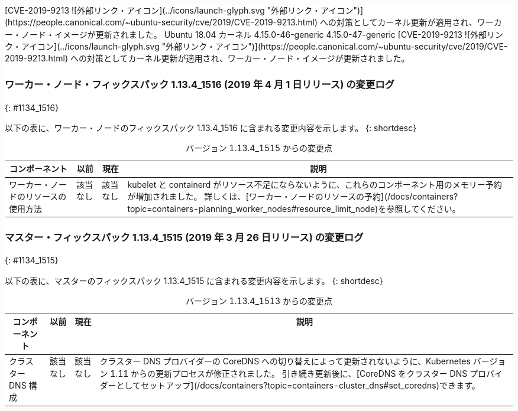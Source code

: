 <td>[CVE-2019-9213 ![外部リンク・アイコン](../icons/launch-glyph.svg "外部リンク・アイコン")](https://people.canonical.com/~ubuntu-security/cve/2019/CVE-2019-9213.html) への対策としてカーネル更新が適用され、ワーカー・ノード・イメージが更新されました。</td>
</tr>
<tr>
<td>Ubuntu 18.04 カーネル</td>
<td>4.15.0-46-generic</td>
<td>4.15.0-47-generic</td>
<td>[CVE-2019-9213 ![外部リンク・アイコン](../icons/launch-glyph.svg "外部リンク・アイコン")](https://people.canonical.com/~ubuntu-security/cve/2019/CVE-2019-9213.html) への対策としてカーネル更新が適用され、ワーカー・ノード・イメージが更新されました。</td>
</tr>
</tbody>
</table>

### ワーカー・ノード・フィックスパック 1.13.4_1516 (2019 年 4 月 1 日リリース) の変更ログ
{: #1134_1516}

以下の表に、ワーカー・ノードのフィックスパック 1.13.4_1516 に含まれる変更内容を示します。
{: shortdesc}

<table summary="バージョン 1.13.4_1515 からの変更点">
<caption>バージョン 1.13.4_1515 からの変更点</caption>
<thead>
<tr>
<th>コンポーネント</th>
<th>以前</th>
<th>現在</th>
<th>説明</th>
</tr>
</thead>
<tbody>
<tr>
<td>ワーカー・ノードのリソースの使用方法</td>
<td>該当なし</td>
<td>該当なし</td>
<td>kubelet と containerd がリソース不足にならないように、これらのコンポーネント用のメモリー予約が増加されました。 詳しくは、[ワーカー・ノードのリソースの予約](/docs/containers?topic=containers-planning_worker_nodes#resource_limit_node)を参照してください。</td>
</tr>
</tbody>
</table>

### マスター・フィックスパック 1.13.4_1515 (2019 年 3 月 26 日リリース) の変更ログ
{: #1134_1515}

以下の表に、マスターのフィックスパック 1.13.4_1515 に含まれる変更内容を示します。
{: shortdesc}

<table summary="バージョン 1.13.4_1513 からの変更点">
<caption>バージョン 1.13.4_1513 からの変更点</caption>
<thead>
<tr>
<th>コンポーネント</th>
<th>以前</th>
<th>現在</th>
<th>説明</th>
</tr>
</thead>
<tbody>
<tr>
<td>クラスター DNS 構成</td>
<td>該当なし</td>
<td>該当なし</td>
<td>クラスター DNS プロバイダーの CoreDNS への切り替えによって更新されないように、Kubernetes バージョン 1.11 からの更新プロセスが修正されました。 引き続き更新後に、[CoreDNS をクラスター DNS プロバイダーとしてセットアップ](/docs/containers?topic=containers-cluster_dns#set_coredns)できます。</td>